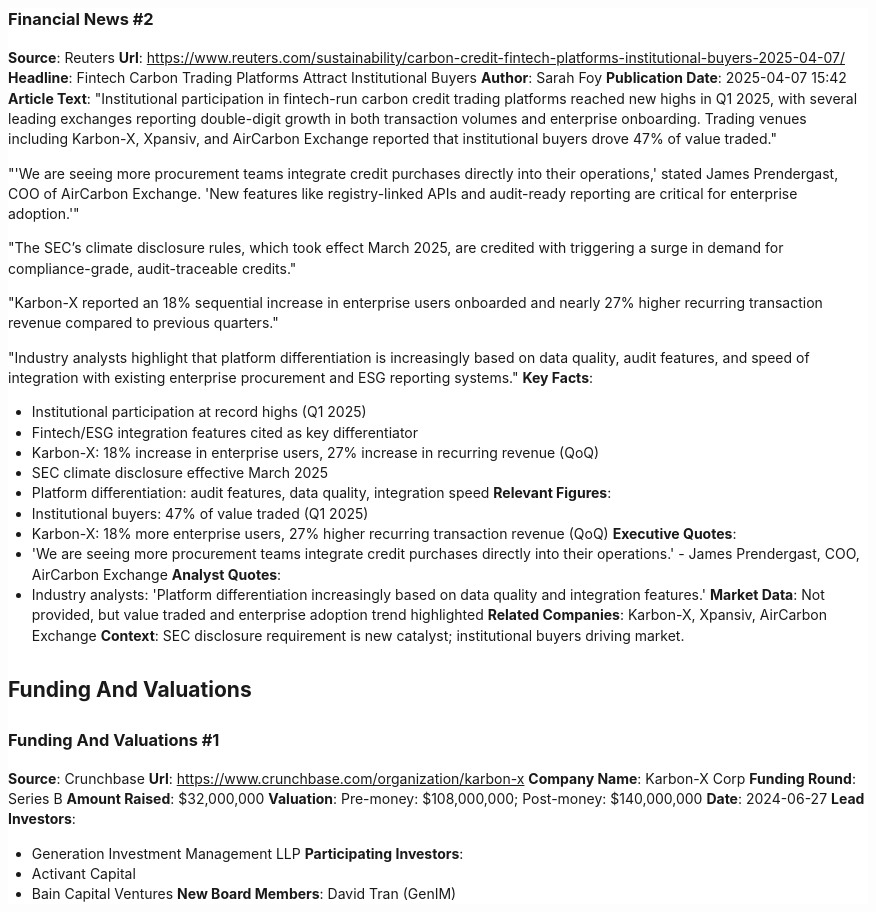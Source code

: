
### Financial News #2

**Source**: Reuters
**Url**: https://www.reuters.com/sustainability/carbon-credit-fintech-platforms-institutional-buyers-2025-04-07/
**Headline**: Fintech Carbon Trading Platforms Attract Institutional Buyers
**Author**: Sarah Foy
**Publication Date**: 2025-04-07 15:42
**Article Text**: "Institutional participation in fintech-run carbon credit trading platforms reached new highs in Q1 2025, with several leading exchanges reporting double-digit growth in both transaction volumes and enterprise onboarding. Trading venues including Karbon-X, Xpansiv, and AirCarbon Exchange reported that institutional buyers drove 47% of value traded."

"'We are seeing more procurement teams integrate credit purchases directly into their operations,' stated James Prendergast, COO of AirCarbon Exchange. 'New features like registry-linked APIs and audit-ready reporting are critical for enterprise adoption.'"

"The SEC’s climate disclosure rules, which took effect March 2025, are credited with triggering a surge in demand for compliance-grade, audit-traceable credits."

"Karbon-X reported an 18% sequential increase in enterprise users onboarded and nearly 27% higher recurring transaction revenue compared to previous quarters."

"Industry analysts highlight that platform differentiation is increasingly based on data quality, audit features, and speed of integration with existing enterprise procurement and ESG reporting systems."
**Key Facts**:
- Institutional participation at record highs (Q1 2025)
- Fintech/ESG integration features cited as key differentiator
- Karbon-X: 18% increase in enterprise users, 27% increase in recurring revenue (QoQ)
- SEC climate disclosure effective March 2025
- Platform differentiation: audit features, data quality, integration speed
**Relevant Figures**:
- Institutional buyers: 47% of value traded (Q1 2025)
- Karbon-X: 18% more enterprise users, 27% higher recurring transaction revenue (QoQ)
**Executive Quotes**:
- 'We are seeing more procurement teams integrate credit purchases directly into their operations.' - James Prendergast, COO, AirCarbon Exchange
**Analyst Quotes**:
- Industry analysts: 'Platform differentiation increasingly based on data quality and integration features.'
**Market Data**: Not provided, but value traded and enterprise adoption trend highlighted
**Related Companies**: Karbon-X, Xpansiv, AirCarbon Exchange
**Context**: SEC disclosure requirement is new catalyst; institutional buyers driving market.


## Funding And Valuations


### Funding And Valuations #1

**Source**: Crunchbase
**Url**: https://www.crunchbase.com/organization/karbon-x
**Company Name**: Karbon-X Corp
**Funding Round**: Series B
**Amount Raised**: $32,000,000
**Valuation**: Pre-money: $108,000,000; Post-money: $140,000,000
**Date**: 2024-06-27
**Lead Investors**:
- Generation Investment Management LLP
**Participating Investors**:
- Activant Capital
- Bain Capital Ventures
**New Board Members**: David Tran (GenIM)